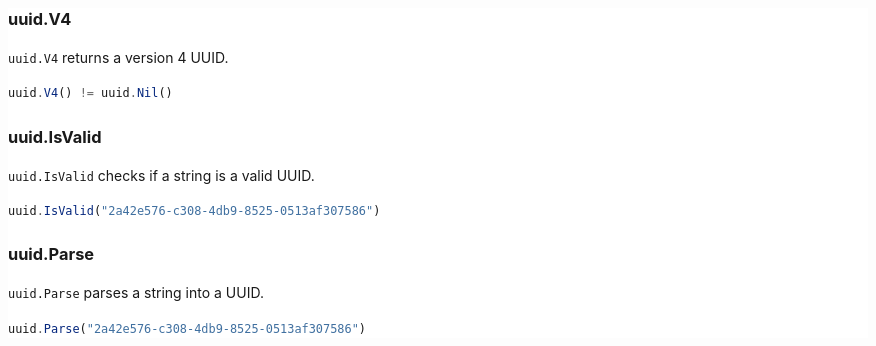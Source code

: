 ### uuid.V4

`uuid.V4` returns a version 4 UUID.

```javascript
uuid.V4() != uuid.Nil()
```

### uuid.IsValid

`uuid.IsValid` checks if a string is a valid UUID.

```javascript
uuid.IsValid("2a42e576-c308-4db9-8525-0513af307586")
```

### uuid.Parse

`uuid.Parse` parses a string into a UUID.

```javascript
uuid.Parse("2a42e576-c308-4db9-8525-0513af307586")
```
